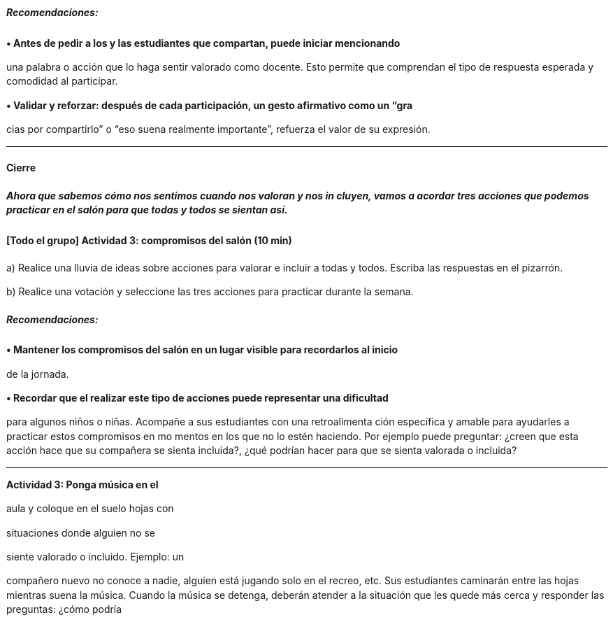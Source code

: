 
##### Recomendaciones:

**• Antes de pedir a los y las estudiantes que compartan, puede iniciar mencionando**

una palabra o acción que lo haga sentir valorado como docente. Esto permite que
comprendan el tipo de respuesta esperada y comodidad al participar.

**• Validar y reforzar: después de cada participación, un gesto afirmativo como un “gra­**

cias por compartirlo” o “eso suena realmente importante”, refuerza el valor de su
expresión.


-----

#### Cierre


##### Ahora que sabemos cómo nos sentimos cuando nos valoran y nos in­ cluyen, vamos a acordar tres acciones que podemos practicar en el salón para que todas y todos se sientan así.

#### [Todo el grupo] Actividad 3: compromisos del salón (10 min)

a) Realice una lluvia de ideas sobre acciones para valorar e incluir a todas y todos. Escriba
las respuestas en el pizarrón.

b) Realice una votación y seleccione las tres acciones para practicar durante la semana.


##### Recomendaciones:

**• Mantener los compromisos del salón en un lugar visible para recordarlos al inicio**

de la jornada.

**• Recordar que el realizar este tipo de acciones puede representar una dificultad**

para algunos niños o niñas. Acompañe a sus estudiantes con una retroalimenta­
ción específica y amable para ayudarles a practicar estos compromisos en mo­
mentos en los que no lo estén haciendo. Por ejemplo puede preguntar: ¿creen que
esta acción hace que su compañera se sienta incluida?, ¿qué podrían hacer para
que se sienta valorada o incluida?


-----

**Actividad 3: Ponga música en el**

aula y coloque en el suelo hojas con

situaciones donde alguien no se

siente valorado o incluido. Ejemplo: un

compañero nuevo no conoce a nadie,
alguien está jugando solo en el recreo,
etc. Sus estudiantes caminarán entre las
hojas mientras suena la música. Cuando
la música se detenga, deberán atender
a la situación que les quede más cerca y
responder las preguntas: ¿cómo podría
